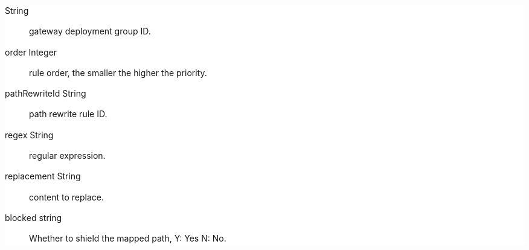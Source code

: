 </span>
        <span class="property-indicator"></span>
        <span class="property-type">String</span>
    </dt>
    <dd><p>gateway deployment group ID.</p>
</dd><dt class="property-optional"
            title="Optional">
        <span id="state_order_java">
<a data-swiftype-name="resource-property" data-swiftype-type="text" href="#state_order_java" style="color: inherit; text-decoration: inherit;">order</a>
</span>
        <span class="property-indicator"></span>
        <span class="property-type">Integer</span>
    </dt>
    <dd><p>rule order, the smaller the higher the priority.</p>
</dd><dt class="property-optional"
            title="Optional">
        <span id="state_pathrewriteid_java">
<a data-swiftype-name="resource-property" data-swiftype-type="text" href="#state_pathrewriteid_java" style="color: inherit; text-decoration: inherit;">path<wbr>Rewrite<wbr>Id</a>
</span>
        <span class="property-indicator"></span>
        <span class="property-type">String</span>
    </dt>
    <dd><p>path rewrite rule ID.</p>
</dd><dt class="property-optional"
            title="Optional">
        <span id="state_regex_java">
<a data-swiftype-name="resource-property" data-swiftype-type="text" href="#state_regex_java" style="color: inherit; text-decoration: inherit;">regex</a>
</span>
        <span class="property-indicator"></span>
        <span class="property-type">String</span>
    </dt>
    <dd><p>regular expression.</p>
</dd><dt class="property-optional"
            title="Optional">
        <span id="state_replacement_java">
<a data-swiftype-name="resource-property" data-swiftype-type="text" href="#state_replacement_java" style="color: inherit; text-decoration: inherit;">replacement</a>
</span>
        <span class="property-indicator"></span>
        <span class="property-type">String</span>
    </dt>
    <dd><p>content to replace.</p>
</dd></dl>
</pulumi-choosable>
</div>

<div>
<pulumi-choosable type="language" values="javascript,typescript">
<dl class="resources-properties"><dt class="property-optional"
            title="Optional">
        <span id="state_blocked_nodejs">
<a data-swiftype-name="resource-property" data-swiftype-type="text" href="#state_blocked_nodejs" style="color: inherit; text-decoration: inherit;">blocked</a>
</span>
        <span class="property-indicator"></span>
        <span class="property-type">string</span>
    </dt>
    <dd><p>Whether to shield the mapped path, Y: Yes N: No.</p>
</dd><dt class="property-optional"
            title="Optional">
        <span id="state_gatewaygroupid_nodejs">